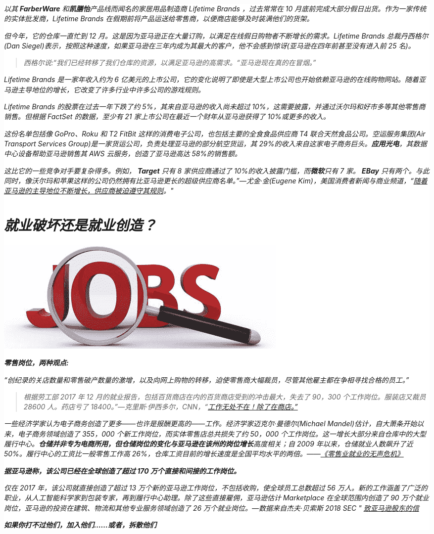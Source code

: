 *以其 **FarberWare** 和**凯膳怡**产品线而闻名的家居用品制造商 Lifetime Brands ，过去常常在 10 月底前完成大部分假日出货。作为一家传统的实体批发商，Lifetime Brands 在假期前将产品运送给零售商，以便商店能够及时装满他们的货架。*

*但今年，它的仓库一直忙到 12 月。这是因为亚马逊正在大量订购，以满足在线假日购物者不断增长的需求。Lifetime Brands 总裁丹西格尔(Dan Siegel)表示，按照这种速度，如果亚马逊在三年内成为其最大的客户，他不会感到惊讶(亚马逊在四年前甚至没有进入前 25 名)。*

> *西格尔说:“我们已经转移了我们仓库的资源，以满足亚马逊的高需求。“亚马逊现在真的在冒烟。”*

*Lifetime Brands 是一家年收入约为 6 亿美元的上市公司，它的变化说明了即使是大型上市公司也开始依赖亚马逊的在线购物网站。随着亚马逊主导地位的增长，它改变了许多行业中许多公司的游戏规则。*

*Lifetime Brands 的股票在过去一年下跌了约 5%，其来自亚马逊的收入尚未超过 10%，这需要披露，并通过沃尔玛和好市多等其他零售商销售。但根据 FactSet 的数据，至少有 21 家上市公司在最近一个财年从亚马逊获得了 10%或更多的收入。*

*这份名单包括像 GoPro、Roku 和 T2 FitBit 这样的消费电子公司，也包括主要的全食食品供应商 T4 联合天然食品公司。空运服务集团(Air Transport Services Group)是一家货运公司，负责处理亚马逊的部分航空货运，其 29%的收入来自这家电子商务巨头。**应用光电**，其数据中心设备帮助亚马逊销售其 AWS 云服务，创造了亚马逊高达 58%的销售额。*

*这比它的一些竞争对手要复杂得多。例如， **Target** 只有 8 家供应商通过了 10%的收入披露门槛，而**微软**只有 7 家。 **EBay** 只有两个。与此同时，像沃尔玛和苹果这样的公司仍然拥有比亚马逊更长的超级供应商名单。”—尤金·金(Eugene Kim)，美国消费者新闻与商业频道，“[随着亚马逊的主导地位不断增长，供应商被迫遵守其规则](https://www.cnbc.com/2017/12/21/as-amazons-dominance-grows-suppliers-are-forced-to-play-by-its-rules.html)。"*

# *就业破坏还是就业创造？*

*![](img/8dcc4fdaeb14d6799655697d42e11ca1.png)*

***零售岗位，两种观点:***

*“创纪录的关店数量和零售破产数量的激增，以及向网上购物的转移，迫使零售商大幅裁员，尽管其他雇主都在争相寻找合格的员工。”*

> *根据劳工部 2017 年 12 月的就业报告，包括百货商店在内的百货商店受到的冲击最大，失去了 90，300 个工作岗位。服装店又裁员 28600 人。药店亏了 18400。”—克里斯·伊西多尔，CNN，“[工作无处不在！除了在商店。”](http://money.cnn.com/2018/01/05/news/economy/retail-job-losses/index.html)*

*一些经济学家认为电子商务创造了更多——也许是报酬更高的——工作。经济学家迈克尔·曼德尔(Michael Mandel)估计，自大萧条开始以来，电子商务领域创造了 355，000 个新工作岗位，而实体零售店总共损失了约 50，000 个工作岗位。这一增长大部分来自仓库中的大型履行中心。**仓储并非专为电商所用，但仓储岗位的变化与亚马逊在该州的岗位增长**高度相关；自 2009 年以来，仓储就业人数飙升了近 50%。履行中心的工资比一般零售工作高 26%，仓库工资目前的增长速度是全国平均水平的两倍。——[《零售业就业的无声危机》](https://www.theatlantic.com/business/archive/2017/04/the-silent-crisis-of-retail-employment/523428/)*

***据亚马逊称，该公司已经在全球创造了超过 170 万个直接和间接的工作岗位。***

*仅在 2017 年，该公司就直接创造了超过 13 万个新的亚马逊工作岗位，不包括收购，使全球员工总数超过 56 万人。新的工作涵盖了广泛的职业，从人工智能科学家到包装专家，再到履行中心助理。除了这些直接雇佣，亚马逊估计 Marketplace 在全球范围内创造了 90 万个就业岗位，亚马逊的投资在建筑、物流和其他专业服务领域创造了 26 万个就业岗位。—数据来自杰夫·贝索斯 2018 SEC " [致亚马逊股东的信](https://www.sec.gov/Archives/edgar/data/1018724/000119312518121161/d456916dex991.htm)*

***如果你打不过他们，加入他们……或者，拆散他们***
